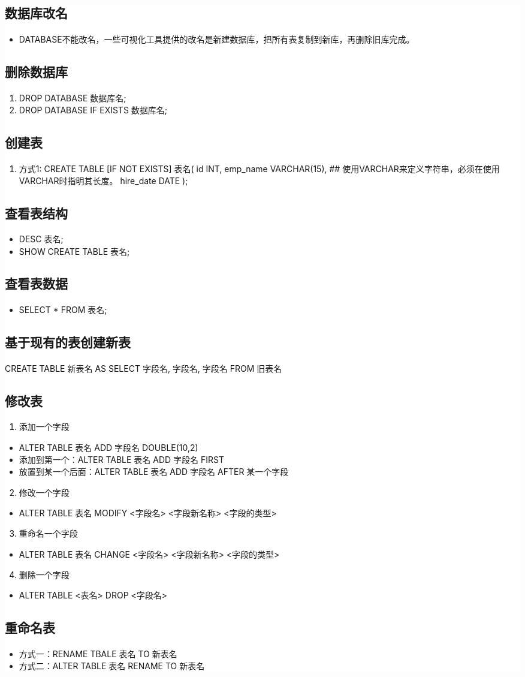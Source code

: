 ## 数据库改名
- DATABASE不能改名，一些可视化工具提供的改名是新建数据库，把所有表复制到新库，再删除旧库完成。

## 删除数据库
1. DROP DATABASE 数据库名;
2. DROP DATABASE IF EXISTS 数据库名;

## 创建表
1. 方式1: CREATE TABLE [IF NOT EXISTS] 表名(
    id INT,
    emp_name VARCHAR(15), ## 使用VARCHAR来定义字符串，必须在使用VARCHAR时指明其长度。
    hire_date DATE
);



## 查看表结构
- DESC 表名;
- SHOW CREATE TABLE 表名;

## 查看表数据
- SELECT * FROM 表名;

## 基于现有的表创建新表
CREATE TABLE 新表名
AS
SELECT 字段名, 字段名, 字段名
FROM 旧表名

## 修改表
1. 添加一个字段
- ALTER TABLE 表名 ADD 字段名 DOUBLE(10,2)
- 添加到第一个：ALTER TABLE 表名 ADD 字段名 FIRST
- 放置到某一个后面：ALTER TABLE 表名 ADD 字段名 AFTER 某一个字段

2. 修改一个字段
- ALTER TABLE 表名 MODIFY <字段名> <字段新名称> <字段的类型>

3. 重命名一个字段
- ALTER TABLE 表名 CHANGE <字段名> <字段新名称> <字段的类型>

4. 删除一个字段
- ALTER TABLE <表名> DROP <字段名>

## 重命名表
- 方式一：RENAME TBALE 表名 TO 新表名
- 方式二：ALTER TABLE 表名 RENAME TO 新表名
